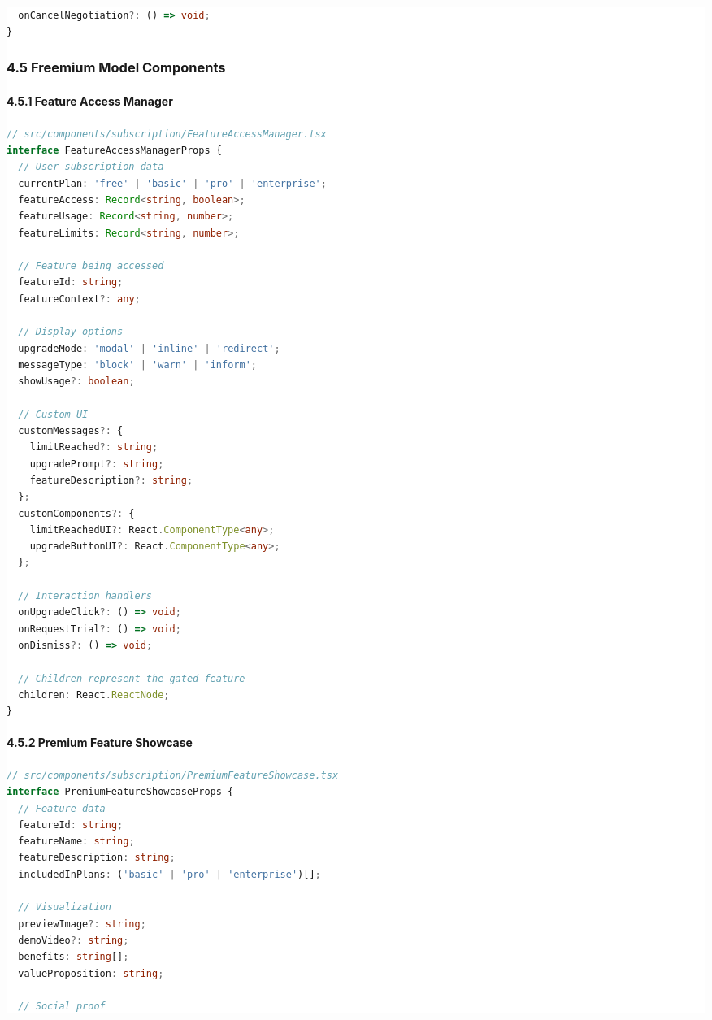 ```typescript
  onCancelNegotiation?: () => void;
}
```

### 4.5 Freemium Model Components

#### 4.5.1 Feature Access Manager
```typescript
// src/components/subscription/FeatureAccessManager.tsx
interface FeatureAccessManagerProps {
  // User subscription data
  currentPlan: 'free' | 'basic' | 'pro' | 'enterprise';
  featureAccess: Record<string, boolean>;
  featureUsage: Record<string, number>;
  featureLimits: Record<string, number>;
  
  // Feature being accessed
  featureId: string;
  featureContext?: any;
  
  // Display options
  upgradeMode: 'modal' | 'inline' | 'redirect';
  messageType: 'block' | 'warn' | 'inform';
  showUsage?: boolean;
  
  // Custom UI
  customMessages?: {
    limitReached?: string;
    upgradePrompt?: string;
    featureDescription?: string;
  };
  customComponents?: {
    limitReachedUI?: React.ComponentType<any>;
    upgradeButtonUI?: React.ComponentType<any>;
  };
  
  // Interaction handlers
  onUpgradeClick?: () => void;
  onRequestTrial?: () => void;
  onDismiss?: () => void;
  
  // Children represent the gated feature
  children: React.ReactNode;
}
```

#### 4.5.2 Premium Feature Showcase
```typescript
// src/components/subscription/PremiumFeatureShowcase.tsx
interface PremiumFeatureShowcaseProps {
  // Feature data
  featureId: string;
  featureName: string;
  featureDescription: string;
  includedInPlans: ('basic' | 'pro' | 'enterprise')[];
  
  // Visualization
  previewImage?: string;
  demoVideo?: string;
  benefits: string[];
  valueProposition: string;
  
  // Social proof
```